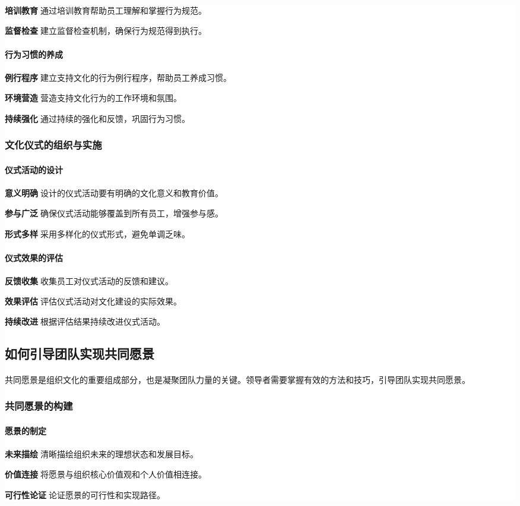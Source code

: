 **培训教育**
通过培训教育帮助员工理解和掌握行为规范。

**监督检查**
建立监督检查机制，确保行为规范得到执行。

#### 行为习惯的养成

**例行程序**
建立支持文化的行为例行程序，帮助员工养成习惯。

**环境营造**
营造支持文化行为的工作环境和氛围。

**持续强化**
通过持续的强化和反馈，巩固行为习惯。

### 文化仪式的组织与实施

#### 仪式活动的设计

**意义明确**
设计的仪式活动要有明确的文化意义和教育价值。

**参与广泛**
确保仪式活动能够覆盖到所有员工，增强参与感。

**形式多样**
采用多样化的仪式形式，避免单调乏味。

#### 仪式效果的评估

**反馈收集**
收集员工对仪式活动的反馈和建议。

**效果评估**
评估仪式活动对文化建设的实际效果。

**持续改进**
根据评估结果持续改进仪式活动。

## 如何引导团队实现共同愿景

共同愿景是组织文化的重要组成部分，也是凝聚团队力量的关键。领导者需要掌握有效的方法和技巧，引导团队实现共同愿景。

### 共同愿景的构建

#### 愿景的制定

**未来描绘**
清晰描绘组织未来的理想状态和发展目标。

**价值连接**
将愿景与组织核心价值观和个人价值相连接。

**可行性论证**
论证愿景的可行性和实现路径。

